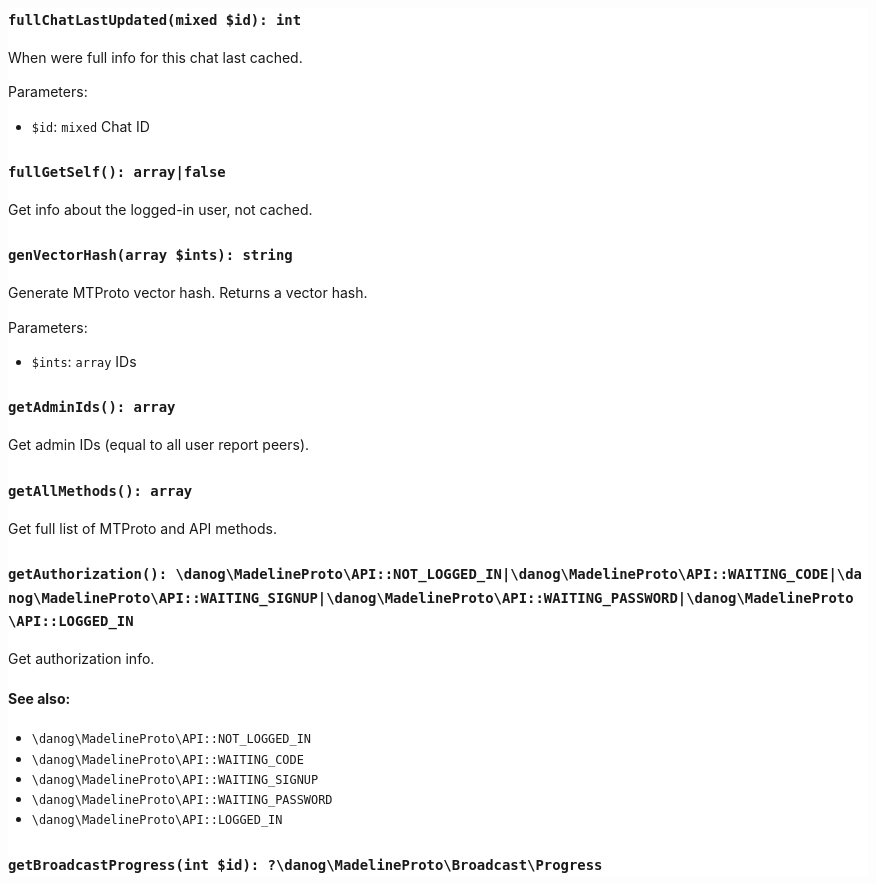 

### `fullChatLastUpdated(mixed $id): int`

When were full info for this chat last cached.


Parameters:

* `$id`: `mixed` Chat ID  



### `fullGetSelf(): array|false`

Get info about the logged-in user, not cached.



### `genVectorHash(array $ints): string`

Generate MTProto vector hash.
Returns a vector hash.

Parameters:

* `$ints`: `array` IDs  



### `getAdminIds(): array`

Get admin IDs (equal to all user report peers).



### `getAllMethods(): array`

Get full list of MTProto and API methods.



### `getAuthorization(): \danog\MadelineProto\API::NOT_LOGGED_IN|\danog\MadelineProto\API::WAITING_CODE|\danog\MadelineProto\API::WAITING_SIGNUP|\danog\MadelineProto\API::WAITING_PASSWORD|\danog\MadelineProto\API::LOGGED_IN`

Get authorization info.


#### See also: 
* `\danog\MadelineProto\API::NOT_LOGGED_IN`
* `\danog\MadelineProto\API::WAITING_CODE`
* `\danog\MadelineProto\API::WAITING_SIGNUP`
* `\danog\MadelineProto\API::WAITING_PASSWORD`
* `\danog\MadelineProto\API::LOGGED_IN`




### `getBroadcastProgress(int $id): ?\danog\MadelineProto\Broadcast\Progress`
